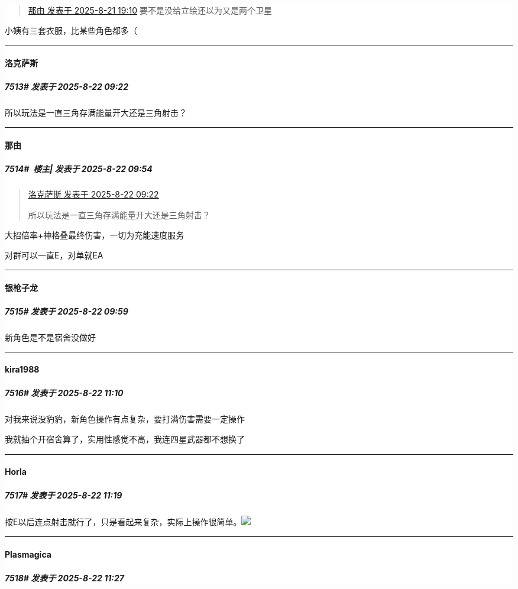 <blockquote><a href="httphttps://stage1st.com/2b/forum.php?mod=redirect&amp;goto=findpost&amp;pid=68302152&amp;ptid=2192398" target="_blank">那由 发表于 2025-8-21 19:10</a>
要不是没给立绘还以为又是两个卫星</blockquote>
小姨有三套衣服，比某些角色都多（


*****

####  洛克萨斯  
##### 7513#       发表于 2025-8-22 09:22

所以玩法是一直三角存满能量开大还是三角射击？


*****

####  那由  
##### 7514#         楼主| 发表于 2025-8-22 09:54

<blockquote><a href="httphttps://stage1st.com/2b/forum.php?mod=redirect&amp;goto=findpost&amp;pid=68304133&amp;ptid=2192398" target="_blank">洛克萨斯 发表于 2025-8-22 09:22</a>

所以玩法是一直三角存满能量开大还是三角射击？</blockquote>
大招倍率+神格叠最终伤害，一切为充能速度服务

对群可以一直E，对单就EA

*****

####  银枪子龙  
##### 7515#       发表于 2025-8-22 09:59

新角色是不是宿舍没做好


*****

####  kira1988  
##### 7516#       发表于 2025-8-22 11:10

对我来说没豹豹，新角色操作有点复杂，要打满伤害需要一定操作

我就抽个开宿舍算了，实用性感觉不高，我连四星武器都不想换了


*****

####  Horla  
##### 7517#       发表于 2025-8-22 11:19

按E以后连点射击就行了，只是看起来复杂，实际上操作很简单。<img src="https://static.stage1st.com/image/smiley/face2017/067.png" referrerpolicy="no-referrer">


*****

####  Plasmagica  
##### 7518#       发表于 2025-8-22 11:27
